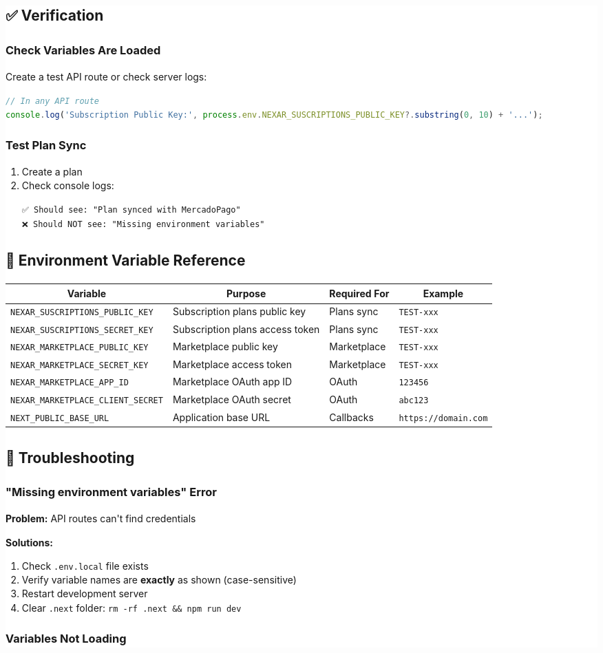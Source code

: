 ## ✅ Verification

### Check Variables Are Loaded

Create a test API route or check server logs:

```typescript
// In any API route
console.log('Subscription Public Key:', process.env.NEXAR_SUSCRIPTIONS_PUBLIC_KEY?.substring(0, 10) + '...');
```

### Test Plan Sync

1. Create a plan
2. Check console logs:
   ```
   ✅ Should see: "Plan synced with MercadoPago"
   ❌ Should NOT see: "Missing environment variables"
   ```

## 📝 Environment Variable Reference

| Variable | Purpose | Required For | Example |
|----------|---------|-------------|---------|
| `NEXAR_SUSCRIPTIONS_PUBLIC_KEY` | Subscription plans public key | Plans sync | `TEST-xxx` |
| `NEXAR_SUSCRIPTIONS_SECRET_KEY` | Subscription plans access token | Plans sync | `TEST-xxx` |
| `NEXAR_MARKETPLACE_PUBLIC_KEY` | Marketplace public key | Marketplace | `TEST-xxx` |
| `NEXAR_MARKETPLACE_SECRET_KEY` | Marketplace access token | Marketplace | `TEST-xxx` |
| `NEXAR_MARKETPLACE_APP_ID` | Marketplace OAuth app ID | OAuth | `123456` |
| `NEXAR_MARKETPLACE_CLIENT_SECRET` | Marketplace OAuth secret | OAuth | `abc123` |
| `NEXT_PUBLIC_BASE_URL` | Application base URL | Callbacks | `https://domain.com` |

## 🐛 Troubleshooting

### "Missing environment variables" Error

**Problem:** API routes can't find credentials

**Solutions:**
1. Check `.env.local` file exists
2. Verify variable names are **exactly** as shown (case-sensitive)
3. Restart development server
4. Clear `.next` folder: `rm -rf .next && npm run dev`

### Variables Not Loading
